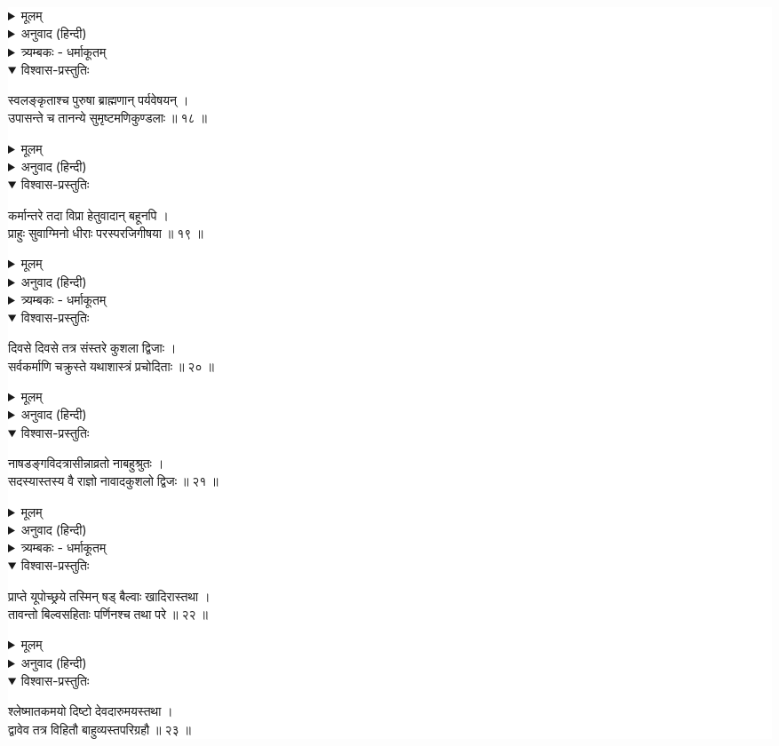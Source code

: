 <details><summary>मूलम्</summary></details>

<details><summary>अनुवाद (हिन्दी)</summary></details>

<details><summary>त्र्यम्बकः - धर्माकूतम्</summary></details>

<details open><summary>विश्वास-प्रस्तुतिः</summary>

स्वलङ्कृताश्च पुरुषा ब्राह्मणान् पर्यवेषयन् ।  
उपासन्ते च तानन्ये सुमृष्टमणिकुण्डलाः ॥ १८ ॥
</details>

<details><summary>मूलम्</summary></details>

<details><summary>अनुवाद (हिन्दी)</summary></details>

<details open><summary>विश्वास-प्रस्तुतिः</summary>

कर्मान्तरे तदा विप्रा हेतुवादान् बहूनपि ।  
प्राहुः सुवाग्मिनो धीराः परस्परजिगीषया ॥ १९ ॥
</details>

<details><summary>मूलम्</summary></details>

<details><summary>अनुवाद (हिन्दी)</summary></details>

<details><summary>त्र्यम्बकः - धर्माकूतम्</summary></details>

<details open><summary>विश्वास-प्रस्तुतिः</summary>

दिवसे दिवसे तत्र संस्तरे कुशला द्विजाः ।  
सर्वकर्माणि चक्रुस्ते यथाशास्त्रं प्रचोदिताः ॥ २० ॥
</details>

<details><summary>मूलम्</summary></details>

<details><summary>अनुवाद (हिन्दी)</summary></details>

<details open><summary>विश्वास-प्रस्तुतिः</summary>

नाषडङ्गविदत्रासीन्नाव्रतो नाबहुश्रुतः ।  
सदस्यास्तस्य वै राज्ञो नावादकुशलो द्विजः ॥ २१ ॥
</details>

<details><summary>मूलम्</summary></details>

<details><summary>अनुवाद (हिन्दी)</summary></details>

<details><summary>त्र्यम्बकः - धर्माकूतम्</summary></details>

<details open><summary>विश्वास-प्रस्तुतिः</summary>

प्राप्ते यूपोच्छ्रये तस्मिन् षड् बैल्वाः खादिरास्तथा ।  
तावन्तो बिल्वसहिताः पर्णिनश्च तथा परे ॥ २२ ॥
</details>

<details><summary>मूलम्</summary></details>

<details><summary>अनुवाद (हिन्दी)</summary></details>

<details open><summary>विश्वास-प्रस्तुतिः</summary>

श्लेष्मातकमयो दिष्टो देवदारुमयस्तथा ।  
द्वावेव तत्र विहितौ बाहुव्यस्तपरिग्रहौ ॥ २३ ॥
</details>

